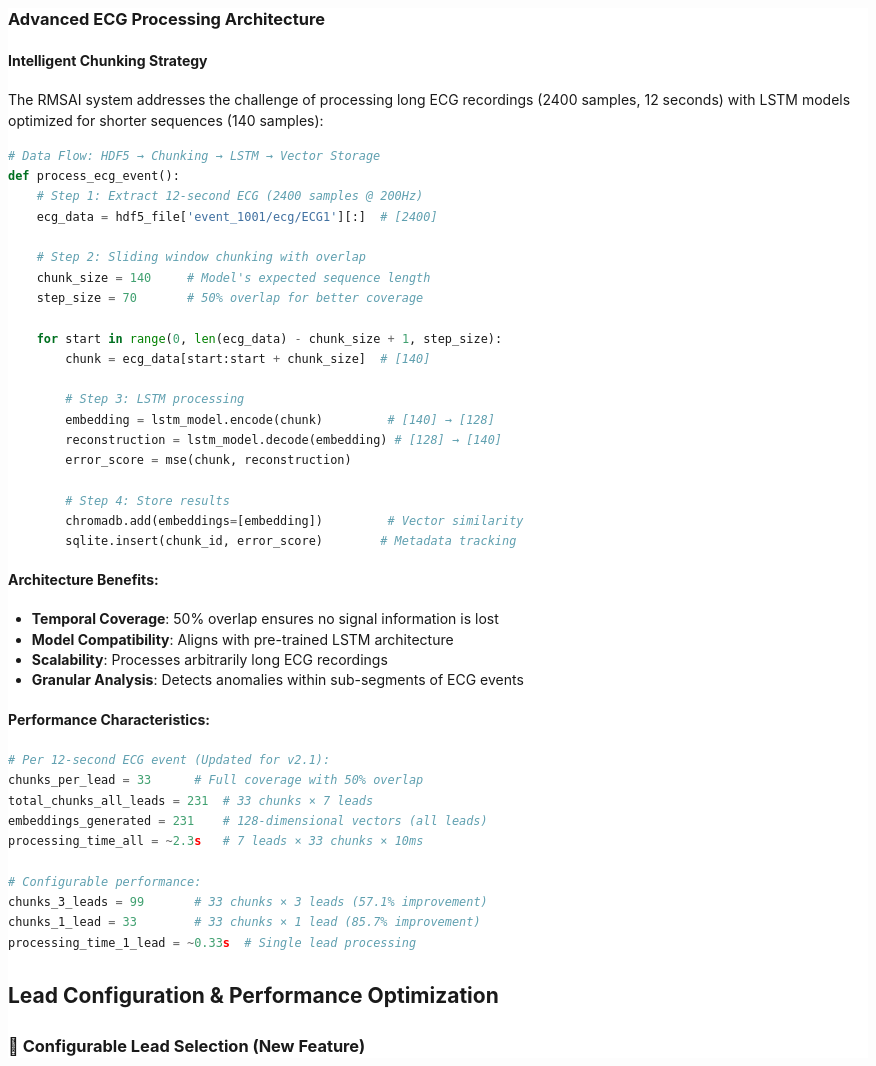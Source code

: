 ### Advanced ECG Processing Architecture

#### Intelligent Chunking Strategy
The RMSAI system addresses the challenge of processing long ECG recordings (2400 samples, 12 seconds) with LSTM models optimized for shorter sequences (140 samples):

```python
# Data Flow: HDF5 → Chunking → LSTM → Vector Storage
def process_ecg_event():
    # Step 1: Extract 12-second ECG (2400 samples @ 200Hz)
    ecg_data = hdf5_file['event_1001/ecg/ECG1'][:]  # [2400]

    # Step 2: Sliding window chunking with overlap
    chunk_size = 140     # Model's expected sequence length
    step_size = 70       # 50% overlap for better coverage

    for start in range(0, len(ecg_data) - chunk_size + 1, step_size):
        chunk = ecg_data[start:start + chunk_size]  # [140]

        # Step 3: LSTM processing
        embedding = lstm_model.encode(chunk)         # [140] → [128]
        reconstruction = lstm_model.decode(embedding) # [128] → [140]
        error_score = mse(chunk, reconstruction)

        # Step 4: Store results
        chromadb.add(embeddings=[embedding])         # Vector similarity
        sqlite.insert(chunk_id, error_score)        # Metadata tracking
```

#### Architecture Benefits:
- **Temporal Coverage**: 50% overlap ensures no signal information is lost
- **Model Compatibility**: Aligns with pre-trained LSTM architecture
- **Scalability**: Processes arbitrarily long ECG recordings
- **Granular Analysis**: Detects anomalies within sub-segments of ECG events

#### Performance Characteristics:
```python
# Per 12-second ECG event (Updated for v2.1):
chunks_per_lead = 33      # Full coverage with 50% overlap
total_chunks_all_leads = 231  # 33 chunks × 7 leads
embeddings_generated = 231    # 128-dimensional vectors (all leads)
processing_time_all = ~2.3s   # 7 leads × 33 chunks × 10ms

# Configurable performance:
chunks_3_leads = 99       # 33 chunks × 3 leads (57.1% improvement)
chunks_1_lead = 33        # 33 chunks × 1 lead (85.7% improvement)
processing_time_1_lead = ~0.33s  # Single lead processing
```

## Lead Configuration & Performance Optimization

### 🎯 **Configurable Lead Selection (New Feature)**
